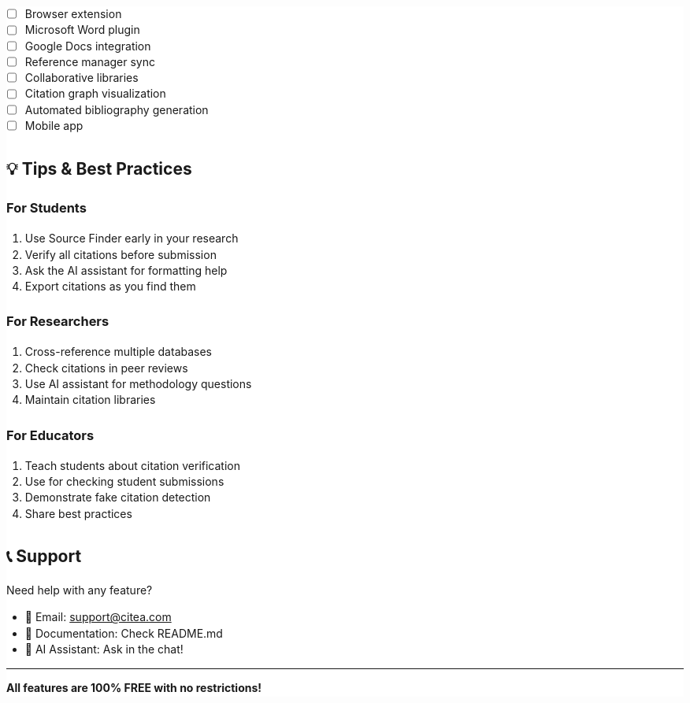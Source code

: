 - [ ] Browser extension
- [ ] Microsoft Word plugin
- [ ] Google Docs integration
- [ ] Reference manager sync
- [ ] Collaborative libraries
- [ ] Citation graph visualization
- [ ] Automated bibliography generation
- [ ] Mobile app

## 💡 Tips & Best Practices

### For Students
1. Use Source Finder early in your research
2. Verify all citations before submission
3. Ask the AI assistant for formatting help
4. Export citations as you find them

### For Researchers
1. Cross-reference multiple databases
2. Check citations in peer reviews
3. Use AI assistant for methodology questions
4. Maintain citation libraries

### For Educators
1. Teach students about citation verification
2. Use for checking student submissions
3. Demonstrate fake citation detection
4. Share best practices

## 📞 Support

Need help with any feature?
- 📧 Email: support@citea.com
- 📖 Documentation: Check README.md
- 💬 AI Assistant: Ask in the chat!

---

**All features are 100% FREE with no restrictions!**

